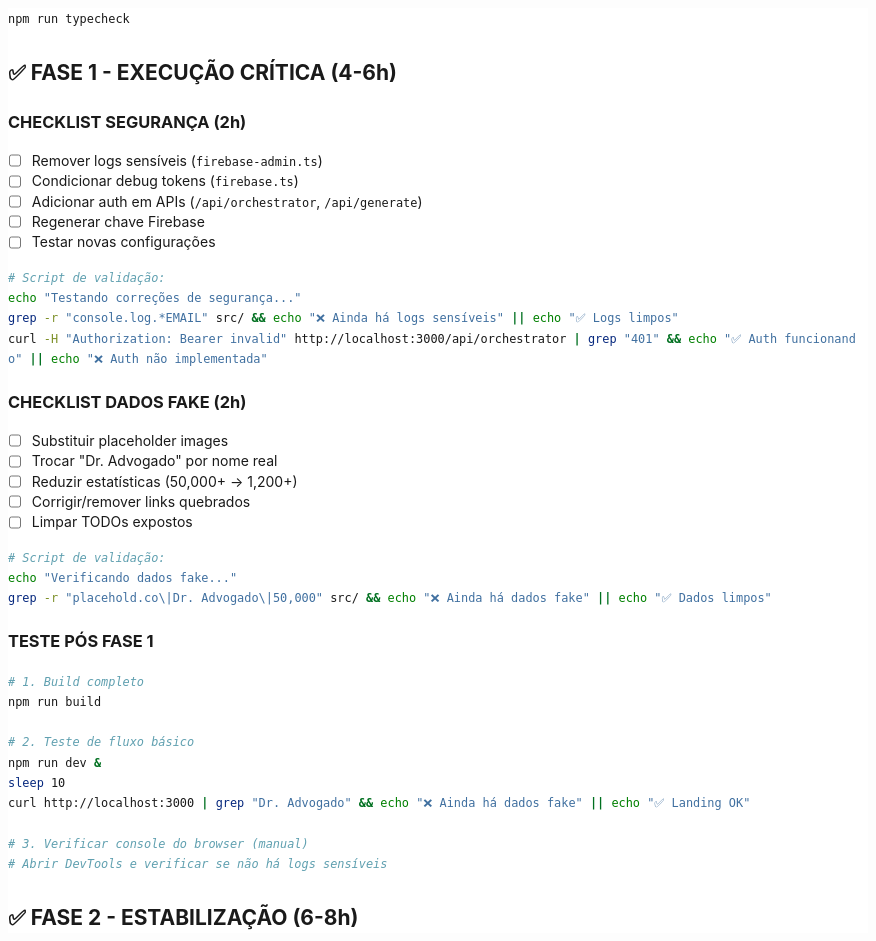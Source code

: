 ```bash
npm run typecheck
```

## ✅ FASE 1 - EXECUÇÃO CRÍTICA (4-6h)

### **CHECKLIST SEGURANÇA (2h)**
- [ ] Remover logs sensíveis (`firebase-admin.ts`)
- [ ] Condicionar debug tokens (`firebase.ts`)  
- [ ] Adicionar auth em APIs (`/api/orchestrator`, `/api/generate`)
- [ ] Regenerar chave Firebase
- [ ] Testar novas configurações

```bash
# Script de validação:
echo "Testando correções de segurança..."
grep -r "console.log.*EMAIL" src/ && echo "❌ Ainda há logs sensíveis" || echo "✅ Logs limpos"
curl -H "Authorization: Bearer invalid" http://localhost:3000/api/orchestrator | grep "401" && echo "✅ Auth funcionando" || echo "❌ Auth não implementada"
```

### **CHECKLIST DADOS FAKE (2h)**
- [ ] Substituir placeholder images
- [ ] Trocar "Dr. Advogado" por nome real
- [ ] Reduzir estatísticas (50,000+ → 1,200+)
- [ ] Corrigir/remover links quebrados
- [ ] Limpar TODOs expostos

```bash
# Script de validação:
echo "Verificando dados fake..."
grep -r "placehold.co\|Dr. Advogado\|50,000" src/ && echo "❌ Ainda há dados fake" || echo "✅ Dados limpos"
```

### **TESTE PÓS FASE 1**
```bash
# 1. Build completo
npm run build

# 2. Teste de fluxo básico
npm run dev &
sleep 10
curl http://localhost:3000 | grep "Dr. Advogado" && echo "❌ Ainda há dados fake" || echo "✅ Landing OK"

# 3. Verificar console do browser (manual)
# Abrir DevTools e verificar se não há logs sensíveis
```

## ✅ FASE 2 - ESTABILIZAÇÃO (6-8h)
